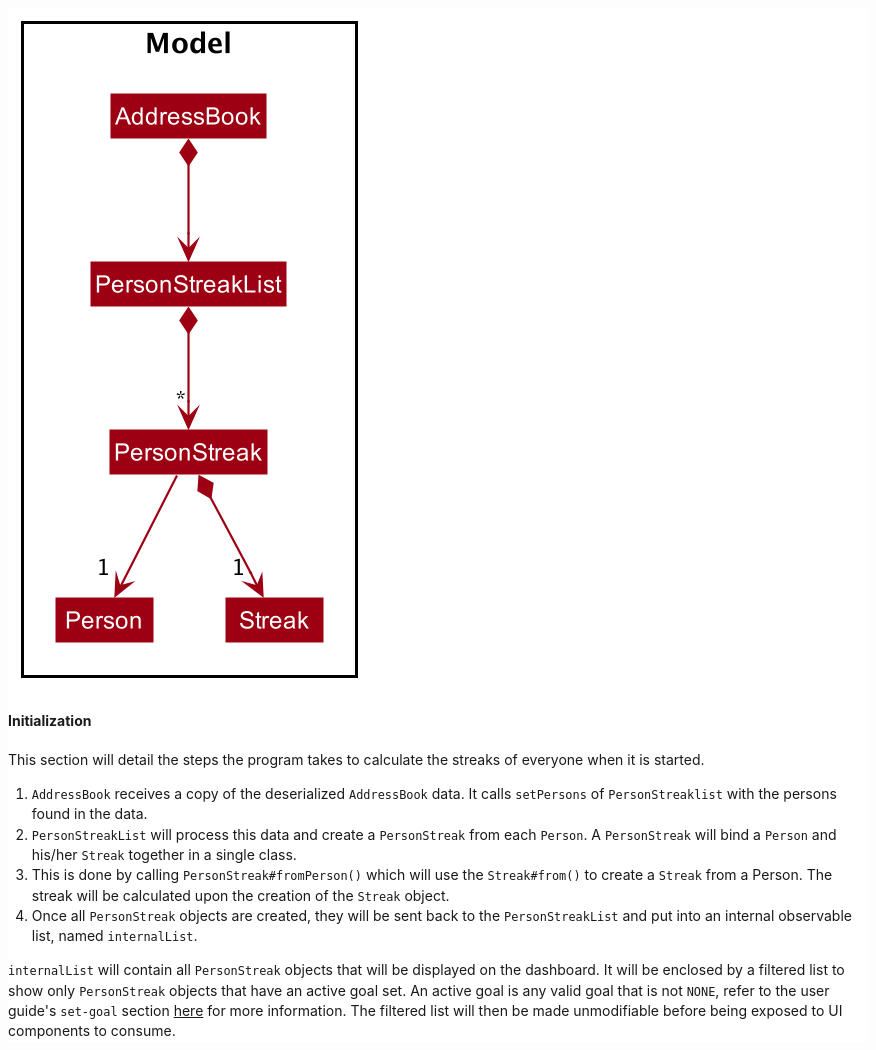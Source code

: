 ![StreaksDashboardClassDiagram](images/StreaksDashboardClassDiagram.png)

#### Initialization

This section will detail the steps the program takes to calculate the streaks of everyone when it is started. 

1. `AddressBook` receives a copy of the deserialized `AddressBook` data. It calls `setPersons` of `PersonStreaklist` with the persons found in the data.
2. `PersonStreakList` will process this data and create a `PersonStreak` from each `Person`. A `PersonStreak` will bind a `Person` and his/her `Streak` together in a single class. 
3. This is done by calling `PersonStreak#fromPerson()` which will use the `Streak#from()` to create a `Streak` from a Person. The streak will be calculated upon the creation of the `Streak` object.
4. Once all `PersonStreak` objects are created, they will be sent back to the `PersonStreakList` and put into an internal observable list, named `internalList`. 

`internalList` will contain all `PersonStreak` objects that will be displayed on the dashboard. It will be enclosed by a filtered list to show only `PersonStreak` objects that have an active goal set. 
An active goal is any valid goal that is not `NONE`, refer to the user guide's `set-goal` section [here](https://ay2021s2-cs2103t-w14-1.github.io/tp/UserGuide.html#setting-meeting-goal-set-goal) for more information.
The filtered list will then be made unmodifiable before being exposed to UI components to consume.

